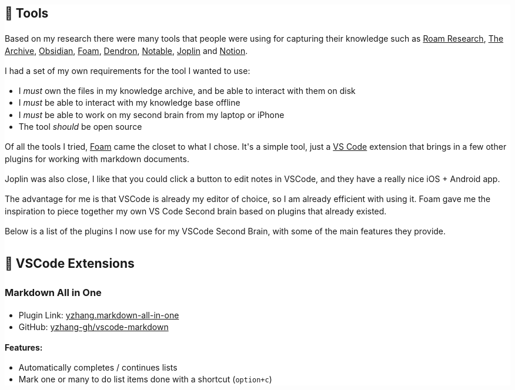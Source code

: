
## 🔧 Tools

Based on my research there were many tools that people were using for capturing their knowledge such as [Roam Research](https://roamresearch.com/), [The Archive](https://zettelkasten.de/the-archive/), [Obsidian](https://obsidian.md/), [Foam](https://foambubble.github.io/), [Dendron](https://www.dendron.so/), [Notable](https://notable.app/), [Joplin](https://joplinapp.org/) and [Notion](https://www.notion.so/).

I had a set of my own requirements for the tool I wanted to use:

- I *must* own the files in my knowledge archive, and be able to interact with them on disk
- I *must* be able to interact with my knowledge base offline
- I *must* be able to work on my second brain from my laptop or iPhone
- The tool *should* be open source

Of all the tools I tried, [Foam](https://foambubble.github.io/) came the closet to what I chose. It's a simple tool, just a [VS Code](https://code.visualstudio.com/) extension that brings in a few other plugins for working with markdown documents.

Joplin was also close, I like that you could click a button to edit notes in VSCode, and they have a really nice iOS + Android app.

The advantage for me is that VSCode is already my editor of choice, so I am already efficient with using it. Foam gave me the inspiration to piece together my own VS Code Second brain based on plugins that already existed.

Below is a list of the plugins I now use for my VSCode Second Brain, with some of the main features they provide.

## 🔌 VSCode Extensions

### Markdown All in One

- Plugin Link: [yzhang.markdown-all-in-one](https://marketplace.visualstudio.com/items?itemName=yzhang.markdown-all-in-one)
- GitHub: [yzhang-gh/vscode-markdown](https://github.com/yzhang-gh/vscode-markdown)

**Features:**

  - Automatically completes / continues lists
  - Mark one or many to do list items done with a shortcut (`option+c`)
